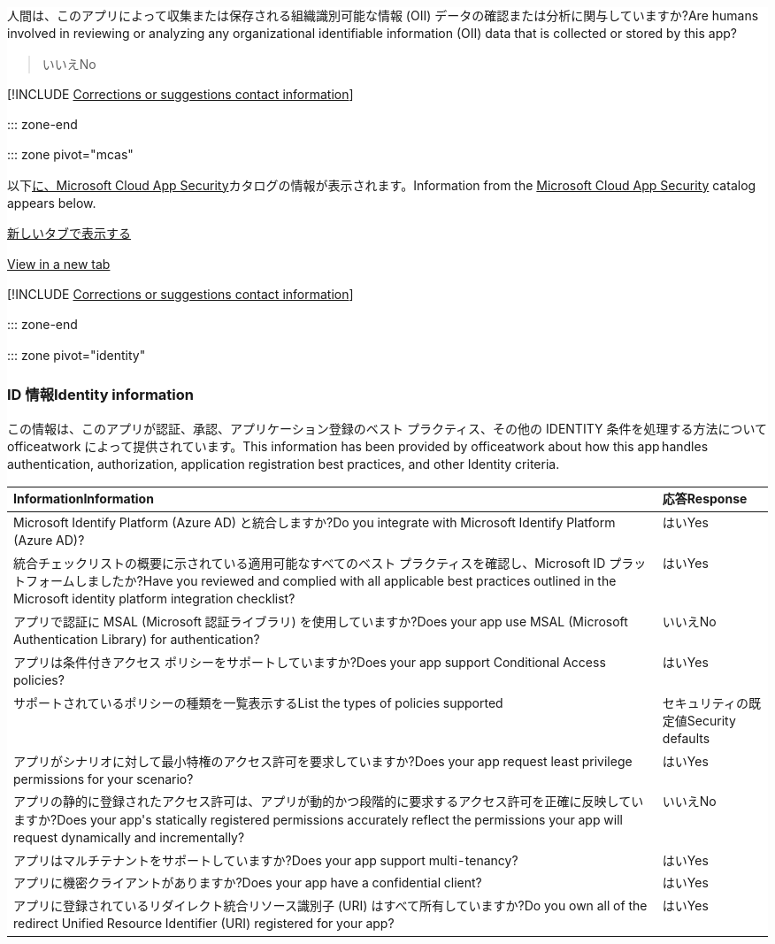 <span data-ttu-id="f441a-202">人間は、このアプリによって収集または保存される組織識別可能な情報 (OII) データの確認または分析に関与していますか?</span><span class="sxs-lookup"><span data-stu-id="f441a-202">Are humans involved in reviewing or analyzing any organizational identifiable information (OII) data that is collected or stored by this app?</span></span>

><span data-ttu-id="f441a-203">いいえ</span><span class="sxs-lookup"><span data-stu-id="f441a-203">No</span></span>

[!INCLUDE [Corrections or suggestions contact information](../includes/corrections-or-suggestions.md)]

::: zone-end

::: zone pivot="mcas"

<span data-ttu-id="f441a-204">以下[に、Microsoft Cloud App Security](https://www.microsoft.com/enterprise-mobility-security/cloud-app-security)カタログの情報が表示されます。</span><span class="sxs-lookup"><span data-stu-id="f441a-204">Information from the [Microsoft Cloud App Security](https://www.microsoft.com/enterprise-mobility-security/cloud-app-security) catalog appears below.</span></span>

<iframe height='1020' title='<span data-ttu-id="f441a-205">Microsoft Cloud App Security情報</span><span class="sxs-lookup"><span data-stu-id="f441a-205">Microsoft Cloud App Security Information</span></span>' src='https://appmcasinfoprod.azurewebsites.net/#/dashboard/35750' frameborder='no' style='width: 100%;'></iframe><span data-ttu-id="f441a-206">

<a href="https://appmcasinfoprod.azurewebsites.net/#/dashboard/35750" target="_blank">新しいタブで表示する</a></span><span class="sxs-lookup"><span data-stu-id="f441a-206">

<a href="https://appmcasinfoprod.azurewebsites.net/#/dashboard/35750" target="_blank">View in a new tab</a></span></span>

[!INCLUDE [Corrections or suggestions contact information](../includes/corrections-or-suggestions.md)]

::: zone-end

::: zone pivot="identity"

### <a name="identity-information"></a><span data-ttu-id="f441a-207">ID 情報</span><span class="sxs-lookup"><span data-stu-id="f441a-207">Identity information</span></span>

<span data-ttu-id="f441a-208">この情報は、このアプリが認証、承認、アプリケーション登録のベスト プラクティス、その他の IDENTITY 条件を処理する方法について officeatwork によって提供されています。</span><span class="sxs-lookup"><span data-stu-id="f441a-208">This information has been provided by officeatwork about how this app handles authentication, authorization, application registration best practices, and other Identity criteria.</span></span>

| <span data-ttu-id="f441a-209">**Information**</span><span class="sxs-lookup"><span data-stu-id="f441a-209">**Information**</span></span> | <span data-ttu-id="f441a-210">**応答**</span><span class="sxs-lookup"><span data-stu-id="f441a-210">**Response**</span></span> |
|:----------------|:-------------|
| <span data-ttu-id="f441a-211">Microsoft Identify Platform (Azure AD) と統合しますか?</span><span class="sxs-lookup"><span data-stu-id="f441a-211">Do you integrate with Microsoft Identify Platform (Azure AD)?</span></span>  | <span data-ttu-id="f441a-212">はい</span><span class="sxs-lookup"><span data-stu-id="f441a-212">Yes</span></span> |
| <span data-ttu-id="f441a-213">統合チェックリストの概要に示されている適用可能なすべてのベスト プラクティスを確認し、Microsoft ID プラットフォームしましたか?</span><span class="sxs-lookup"><span data-stu-id="f441a-213">Have you reviewed and complied with all applicable best practices outlined in the Microsoft identity platform integration checklist?</span></span>  | <span data-ttu-id="f441a-214">はい</span><span class="sxs-lookup"><span data-stu-id="f441a-214">Yes</span></span> |
| <span data-ttu-id="f441a-215">アプリで認証に MSAL (Microsoft 認証ライブラリ) を使用していますか?</span><span class="sxs-lookup"><span data-stu-id="f441a-215">Does your app use MSAL (Microsoft Authentication Library) for authentication?</span></span> | <span data-ttu-id="f441a-216">いいえ</span><span class="sxs-lookup"><span data-stu-id="f441a-216">No</span></span> |
| <span data-ttu-id="f441a-217">アプリは条件付きアクセス ポリシーをサポートしていますか?</span><span class="sxs-lookup"><span data-stu-id="f441a-217">Does your app support Conditional Access policies?</span></span> | <span data-ttu-id="f441a-218">はい</span><span class="sxs-lookup"><span data-stu-id="f441a-218">Yes</span></span> |
| <span data-ttu-id="f441a-219">サポートされているポリシーの種類を一覧表示する</span><span class="sxs-lookup"><span data-stu-id="f441a-219">List the types of policies supported</span></span> | <span data-ttu-id="f441a-220">セキュリティの既定値</span><span class="sxs-lookup"><span data-stu-id="f441a-220">Security defaults</span></span> |
| <span data-ttu-id="f441a-221">アプリがシナリオに対して最小特権のアクセス許可を要求していますか?</span><span class="sxs-lookup"><span data-stu-id="f441a-221">Does your app request least privilege permissions for your scenario?</span></span> | <span data-ttu-id="f441a-222">はい</span><span class="sxs-lookup"><span data-stu-id="f441a-222">Yes</span></span> |
| <span data-ttu-id="f441a-223">アプリの静的に登録されたアクセス許可は、アプリが動的かつ段階的に要求するアクセス許可を正確に反映していますか?</span><span class="sxs-lookup"><span data-stu-id="f441a-223">Does your app's statically registered permissions accurately reflect the permissions your app will request dynamically and incrementally?</span></span> | <span data-ttu-id="f441a-224">いいえ</span><span class="sxs-lookup"><span data-stu-id="f441a-224">No</span></span> |
| <span data-ttu-id="f441a-225">アプリはマルチテナントをサポートしていますか?</span><span class="sxs-lookup"><span data-stu-id="f441a-225">Does your app support multi-tenancy?</span></span> | <span data-ttu-id="f441a-226">はい</span><span class="sxs-lookup"><span data-stu-id="f441a-226">Yes</span></span> |
| <span data-ttu-id="f441a-227">アプリに機密クライアントがありますか?</span><span class="sxs-lookup"><span data-stu-id="f441a-227">Does your app have a confidential client?</span></span> | <span data-ttu-id="f441a-228">はい</span><span class="sxs-lookup"><span data-stu-id="f441a-228">Yes</span></span> |
| <span data-ttu-id="f441a-229">アプリに登録されているリダイレクト統合リソース識別子 (URI) はすべて所有していますか?</span><span class="sxs-lookup"><span data-stu-id="f441a-229">Do you own all of the redirect Unified Resource Identifier (URI) registered for your app?</span></span> | <span data-ttu-id="f441a-230">はい</span><span class="sxs-lookup"><span data-stu-id="f441a-230">Yes</span></span> |